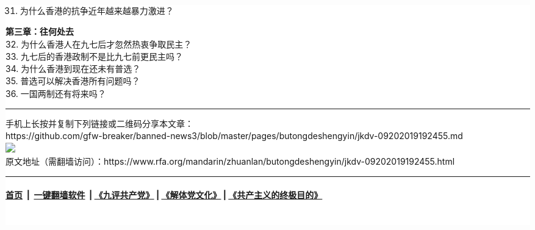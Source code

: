   31. 为什么香港的抗争近年越来越暴力激进？
 </p>
 <p>
  <b>
   第三章：往何处去
  </b>
  <br/>
  32. 为什么香港人在九七后才忽然热衷争取民主？
  <br/>
  33. 九七后的香港政制不是比九七前更民主吗？
  <br/>
  34. 为什么香港到现在还未有普选？
  <br/>
  35. 普选可以解决香港所有问题吗？
  <br/>
  36. 一国两制还有将来吗？
 </p>
</div>

<hr/>
手机上长按并复制下列链接或二维码分享本文章：<br/>
https://github.com/gfw-breaker/banned-news3/blob/master/pages/butongdeshengyin/jkdv-09202019192455.md <br/>
<a href='https://github.com/gfw-breaker/banned-news3/blob/master/pages/butongdeshengyin/jkdv-09202019192455.md'><img src='https://github.com/gfw-breaker/banned-news3/blob/master/pages/butongdeshengyin/jkdv-09202019192455.md.png'/></a> <br/>
原文地址（需翻墙访问）：https://www.rfa.org/mandarin/zhuanlan/butongdeshengyin/jkdv-09202019192455.html


------------------------
#### [首页](https://github.com/gfw-breaker/banned-news3/blob/master/README.md) &nbsp;|&nbsp; [一键翻墙软件](https://github.com/gfw-breaker/nogfw/blob/master/README.md) &nbsp;| [《九评共产党》](https://github.com/gfw-breaker/9ping.md/blob/master/README.md#九评之一评共产党是什么) | [《解体党文化》](https://github.com/gfw-breaker/jtdwh.md/blob/master/README.md) | [《共产主义的终极目的》](https://github.com/gfw-breaker/gczydzjmd.md/blob/master/README.md)


<img src='http://gfw-breaker.win/banned-news3/pages/butongdeshengyin/jkdv-09202019192455.md' width='0px' height='0px'/>